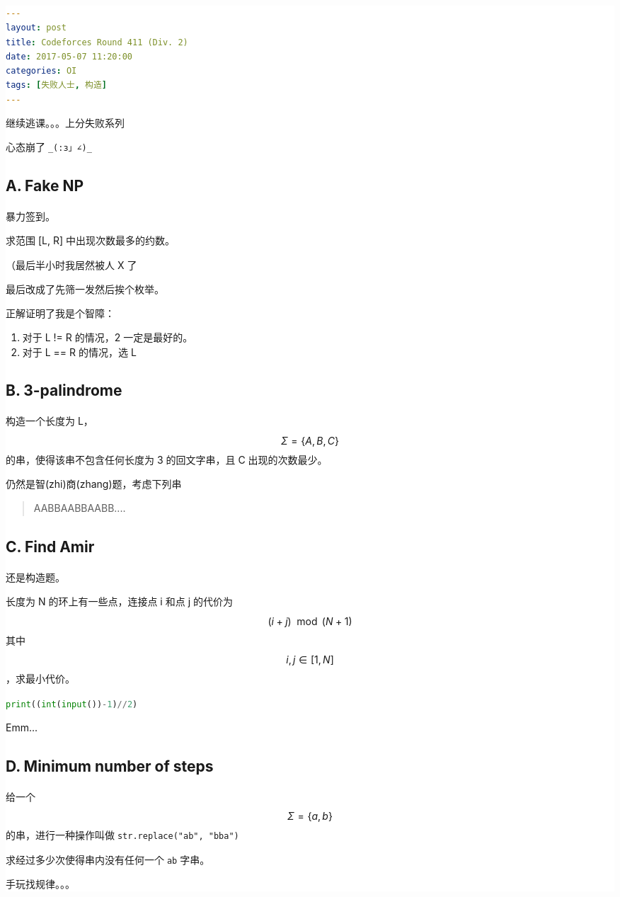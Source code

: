 ```yaml
---
layout: post
title: Codeforces Round 411 (Div. 2)
date: 2017-05-07 11:20:00
categories: OI
tags: [失败人士, 构造]
---
```


继续逃课。。。上分失败系列

心态崩了 `_(:з」∠)_ `

## A. Fake NP

暴力签到。

求范围 [L, R] 中出现次数最多的约数。

（最后半小时我居然被人 X 了

最后改成了先筛一发然后挨个枚举。

正解证明了我是个智障：

1. 对于 L != R 的情况，2 一定是最好的。
2. 对于 L == R 的情况，选 L

## B. 3-palindrome

构造一个长度为 L， $$\Sigma = \left\{ A, B, C \right\}$$ 的串，使得该串不包含任何长度为 3 的回文字串，且 C 出现的次数最少。

仍然是智(zhi)商(zhang)题，考虑下列串

> AABBAABBAABB....

## C. Find Amir

还是构造题。

长度为 N 的环上有一些点，连接点 i 和点 j 的代价为 $$(i + j) \mod (N + 1)$$ 其中 $$i, j \in [1, N]$$ ，求最小代价。

```python
print((int(input())-1)//2)
```

Emm...

## D. Minimum number of steps

给一个 $$\Sigma=\left\{ a, b \right\}$$ 的串，进行一种操作叫做 `str.replace("ab", "bba")` 

求经过多少次使得串内没有任何一个 `ab` 字串。

手玩找规律。。。
